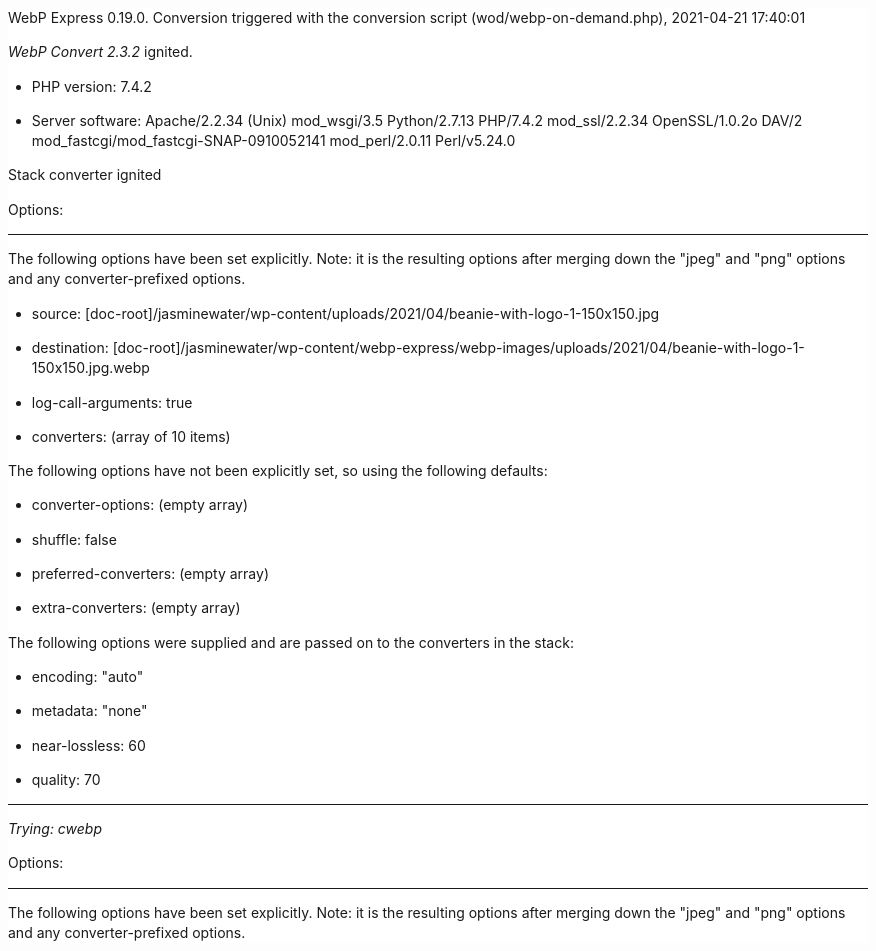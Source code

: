 WebP Express 0.19.0. Conversion triggered with the conversion script (wod/webp-on-demand.php), 2021-04-21 17:40:01


*WebP Convert 2.3.2*  ignited.

- PHP version: 7.4.2

- Server software: Apache/2.2.34 (Unix) mod_wsgi/3.5 Python/2.7.13 PHP/7.4.2 mod_ssl/2.2.34 OpenSSL/1.0.2o DAV/2 mod_fastcgi/mod_fastcgi-SNAP-0910052141 mod_perl/2.0.11 Perl/v5.24.0


Stack converter ignited


Options:

------------

The following options have been set explicitly. Note: it is the resulting options after merging down the "jpeg" and "png" options and any converter-prefixed options.

- source: [doc-root]/jasminewater/wp-content/uploads/2021/04/beanie-with-logo-1-150x150.jpg

- destination: [doc-root]/jasminewater/wp-content/webp-express/webp-images/uploads/2021/04/beanie-with-logo-1-150x150.jpg.webp

- log-call-arguments: true

- converters: (array of 10 items)


The following options have not been explicitly set, so using the following defaults:

- converter-options: (empty array)

- shuffle: false

- preferred-converters: (empty array)

- extra-converters: (empty array)


The following options were supplied and are passed on to the converters in the stack:

- encoding: "auto"

- metadata: "none"

- near-lossless: 60

- quality: 70

------------



*Trying: cwebp* 


Options:

------------

The following options have been set explicitly. Note: it is the resulting options after merging down the "jpeg" and "png" options and any converter-prefixed options.

